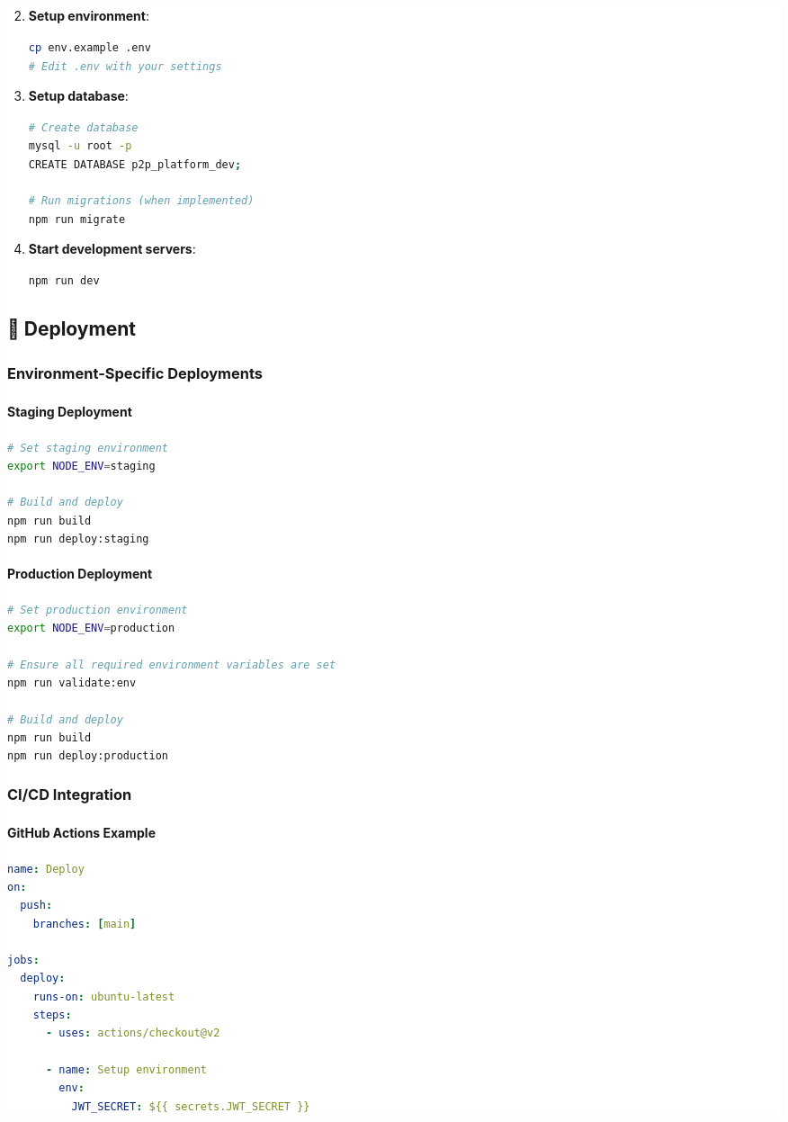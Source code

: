 2. **Setup environment**:
   ```bash
   cp env.example .env
   # Edit .env with your settings
   ```

3. **Setup database**:
   ```bash
   # Create database
   mysql -u root -p
   CREATE DATABASE p2p_platform_dev;
   
   # Run migrations (when implemented)
   npm run migrate
   ```

4. **Start development servers**:
   ```bash
   npm run dev
   ```

## 🚀 Deployment

### Environment-Specific Deployments

#### Staging Deployment
```bash
# Set staging environment
export NODE_ENV=staging

# Build and deploy
npm run build
npm run deploy:staging
```

#### Production Deployment
```bash
# Set production environment
export NODE_ENV=production

# Ensure all required environment variables are set
npm run validate:env

# Build and deploy
npm run build
npm run deploy:production
```

### CI/CD Integration

#### GitHub Actions Example
```yaml
name: Deploy
on:
  push:
    branches: [main]

jobs:
  deploy:
    runs-on: ubuntu-latest
    steps:
      - uses: actions/checkout@v2
      
      - name: Setup environment
        env:
          JWT_SECRET: ${{ secrets.JWT_SECRET }}
```